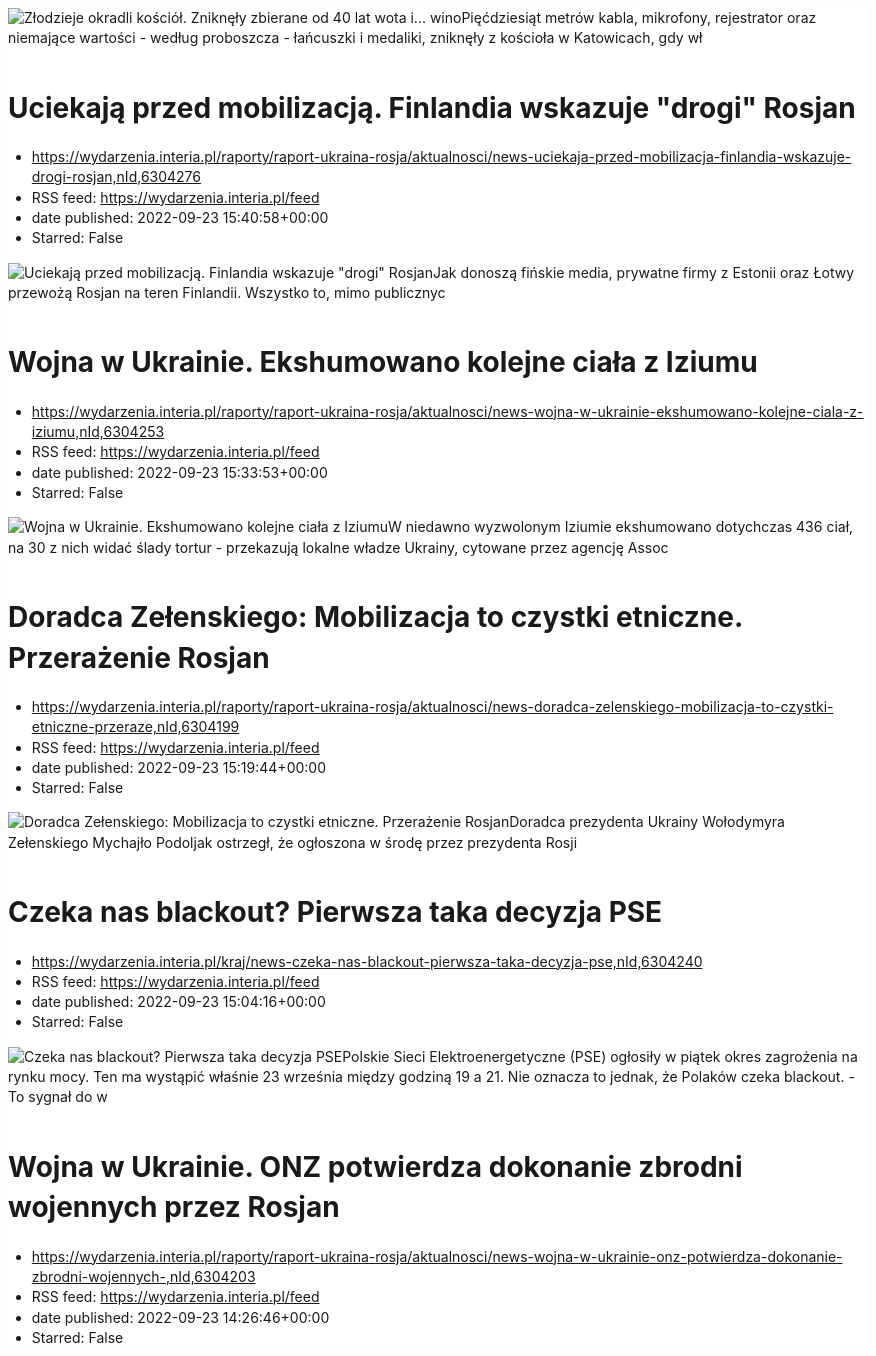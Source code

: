 <p><a href="https://wydarzenia.interia.pl/slaskie/news-zlodzieje-okradli-kosciol-zniknely-zbierane-od-40-lat-wota-i,nId,6304283"><img align="left" alt="Złodzieje okradli kościół. Zniknęły zbierane od 40 lat wota i... wino" src="https://i.iplsc.com/zlodzieje-okradli-kosciol-zniknely-zbierane-od-40-lat-wota-i/000G3YWX6DDOF0QS-C321.jpg" /></a>Pięćdziesiąt metrów kabla, mikrofony, rejestrator oraz niemające wartości - według proboszcza - łańcuszki i medaliki, zniknęły z kościoła w Katowicach, gdy wł

# Uciekają przed mobilizacją. Finlandia wskazuje "drogi" Rosjan
 - https://wydarzenia.interia.pl/raporty/raport-ukraina-rosja/aktualnosci/news-uciekaja-przed-mobilizacja-finlandia-wskazuje-drogi-rosjan,nId,6304276
 - RSS feed: https://wydarzenia.interia.pl/feed
 - date published: 2022-09-23 15:40:58+00:00
 - Starred: False

<p><a href="https://wydarzenia.interia.pl/raporty/raport-ukraina-rosja/aktualnosci/news-uciekaja-przed-mobilizacja-finlandia-wskazuje-drogi-rosjan,nId,6304276"><img align="left" alt="Uciekają przed mobilizacją. Finlandia wskazuje &quot;drogi&quot; Rosjan" src="https://i.iplsc.com/uciekaja-przed-mobilizacja-finlandia-wskazuje-drogi-rosjan/000G3YJINOHEKMIL-C321.jpg" /></a>Jak donoszą fińskie media, prywatne firmy z Estonii oraz Łotwy przewożą Rosjan na teren Finlandii. Wszystko to, mimo publicznyc

# Wojna w Ukrainie. Ekshumowano kolejne ciała z Iziumu
 - https://wydarzenia.interia.pl/raporty/raport-ukraina-rosja/aktualnosci/news-wojna-w-ukrainie-ekshumowano-kolejne-ciala-z-iziumu,nId,6304253
 - RSS feed: https://wydarzenia.interia.pl/feed
 - date published: 2022-09-23 15:33:53+00:00
 - Starred: False

<p><a href="https://wydarzenia.interia.pl/raporty/raport-ukraina-rosja/aktualnosci/news-wojna-w-ukrainie-ekshumowano-kolejne-ciala-z-iziumu,nId,6304253"><img align="left" alt="Wojna w Ukrainie. Ekshumowano kolejne ciała z Iziumu" src="https://i.iplsc.com/wojna-w-ukrainie-ekshumowano-kolejne-ciala-z-iziumu/000G3YFQ04JFH59U-C321.jpg" /></a>W niedawno wyzwolonym Iziumie ekshumowano dotychczas 436 ciał, na 30 z nich widać ślady tortur - przekazują lokalne władze Ukrainy, cytowane przez agencję Assoc

# Doradca Zełenskiego: Mobilizacja to czystki etniczne. Przerażenie Rosjan
 - https://wydarzenia.interia.pl/raporty/raport-ukraina-rosja/aktualnosci/news-doradca-zelenskiego-mobilizacja-to-czystki-etniczne-przeraze,nId,6304199
 - RSS feed: https://wydarzenia.interia.pl/feed
 - date published: 2022-09-23 15:19:44+00:00
 - Starred: False

<p><a href="https://wydarzenia.interia.pl/raporty/raport-ukraina-rosja/aktualnosci/news-doradca-zelenskiego-mobilizacja-to-czystki-etniczne-przeraze,nId,6304199"><img align="left" alt="Doradca Zełenskiego: Mobilizacja to czystki etniczne. Przerażenie Rosjan" src="https://i.iplsc.com/doradca-zelenskiego-mobilizacja-to-czystki-etniczne-przeraze/000G3YI6EQH8Q2YS-C321.jpg" /></a>Doradca prezydenta Ukrainy Wołodymyra Zełenskiego Mychajło Podoljak ostrzegł, że ogłoszona w środę przez prezydenta Rosji 

# Czeka nas blackout? Pierwsza taka decyzja PSE
 - https://wydarzenia.interia.pl/kraj/news-czeka-nas-blackout-pierwsza-taka-decyzja-pse,nId,6304240
 - RSS feed: https://wydarzenia.interia.pl/feed
 - date published: 2022-09-23 15:04:16+00:00
 - Starred: False

<p><a href="https://wydarzenia.interia.pl/kraj/news-czeka-nas-blackout-pierwsza-taka-decyzja-pse,nId,6304240"><img align="left" alt="Czeka nas blackout? Pierwsza taka decyzja PSE" src="https://i.iplsc.com/czeka-nas-blackout-pierwsza-taka-decyzja-pse/000DIN2ACIHUWY6V-C321.jpg" /></a>Polskie Sieci Elektroenergetyczne (PSE) ogłosiły w piątek okres zagrożenia na rynku mocy. Ten ma wystąpić właśnie 23 września między godziną 19 a 21.  Nie oznacza to jednak, że Polaków czeka blackout. - To sygnał do w

# Wojna w Ukrainie. ONZ potwierdza dokonanie zbrodni wojennych przez Rosjan
 - https://wydarzenia.interia.pl/raporty/raport-ukraina-rosja/aktualnosci/news-wojna-w-ukrainie-onz-potwierdza-dokonanie-zbrodni-wojennych-,nId,6304203
 - RSS feed: https://wydarzenia.interia.pl/feed
 - date published: 2022-09-23 14:26:46+00:00
 - Starred: False
